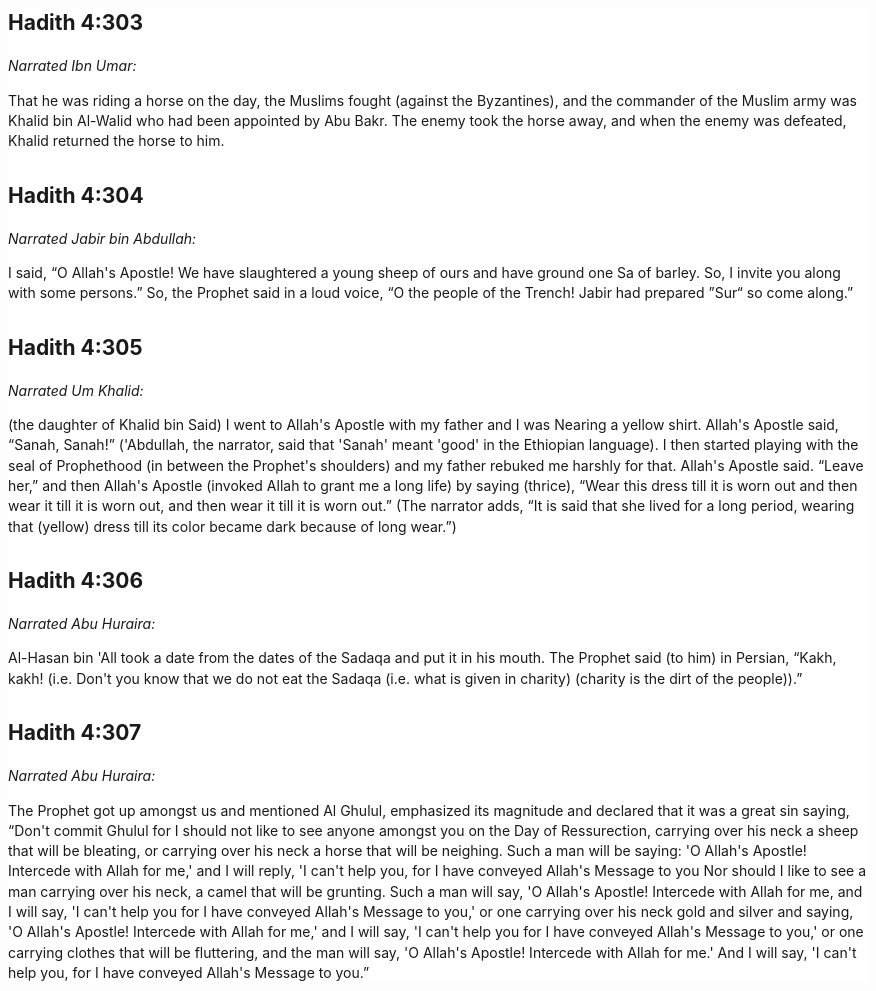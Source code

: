 
## Hadith 4:303

_Narrated Ibn Umar:_

That he was riding a horse on the day, the Muslims fought (against the Byzantines), and the commander of the Muslim army was Khalid bin Al-Walid who had been appointed by Abu Bakr. The enemy took the horse away, and when the enemy was defeated, Khalid returned the horse to him.


## Hadith 4:304

_Narrated Jabir bin Abdullah:_

I said, “O Allah's Apostle! We have slaughtered a young sheep of ours and have ground one Sa of barley. So, I invite you along with some persons.” So, the Prophet said in a loud voice, “O the people of the Trench! Jabir had prepared ”Sur“ so come along.”


## Hadith 4:305

_Narrated Um Khalid:_

(the daughter of Khalid bin Said) I went to Allah's Apostle with my father and I was Nearing a yellow shirt. Allah's Apostle said, “Sanah, Sanah!” ('Abdullah, the narrator, said that 'Sanah' meant 'good' in the Ethiopian language). I then started playing with the seal of Prophethood (in between the Prophet's shoulders) and my father rebuked me harshly for that. Allah's Apostle said. “Leave her,” and then Allah's Apostle (invoked Allah to grant me a long life) by saying (thrice), “Wear this dress till it is worn out and then wear it till it is worn out, and then wear it till it is worn out.” (The narrator adds, “It is said that she lived for a long period, wearing that (yellow) dress till its color became dark because of long wear.”)


## Hadith 4:306

_Narrated Abu Huraira:_

Al-Hasan bin 'All took a date from the dates of the Sadaqa and put it in his mouth. The Prophet said (to him) in Persian, “Kakh, kakh! (i.e. Don't you know that we do not eat the Sadaqa (i.e. what is given in charity) (charity is the dirt of the people)).”


## Hadith 4:307

_Narrated Abu Huraira:_

The Prophet got up amongst us and mentioned Al Ghulul, emphasized its magnitude and declared that it was a great sin saying, “Don't commit Ghulul for I should not like to see anyone amongst you on the Day of Ressurection, carrying over his neck a sheep that will be bleating, or carrying over his neck a horse that will be neighing. Such a man will be saying: 'O Allah's Apostle! Intercede with Allah for me,' and I will reply, 'I can't help you, for I have conveyed Allah's Message to you Nor should I like to see a man carrying over his neck, a camel that will be grunting. Such a man will say, 'O Allah's Apostle! Intercede with Allah for me, and I will say, 'I can't help you for I have conveyed Allah's Message to you,' or one carrying over his neck gold and silver and saying, 'O Allah's Apostle! Intercede with Allah for me,' and I will say, 'I can't help you for I have conveyed Allah's Message to you,' or one carrying clothes that will be fluttering, and the man will say, 'O Allah's Apostle! Intercede with Allah for me.' And I will say, 'I can't help you, for I have conveyed Allah's Message to you.”
